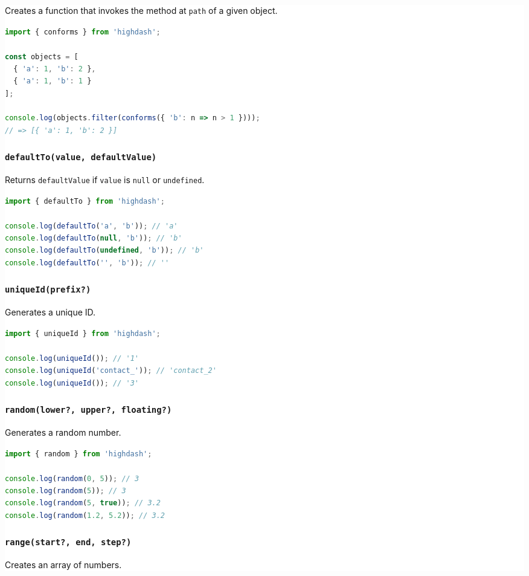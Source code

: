 Creates a function that invokes the method at `path` of a given object.

```typescript
import { conforms } from 'highdash';

const objects = [
  { 'a': 1, 'b': 2 },
  { 'a': 1, 'b': 1 }
];

console.log(objects.filter(conforms({ 'b': n => n > 1 })));
// => [{ 'a': 1, 'b': 2 }]
```

### `defaultTo(value, defaultValue)`

Returns `defaultValue` if `value` is `null` or `undefined`.

```typescript
import { defaultTo } from 'highdash';

console.log(defaultTo('a', 'b')); // 'a'
console.log(defaultTo(null, 'b')); // 'b'
console.log(defaultTo(undefined, 'b')); // 'b'
console.log(defaultTo('', 'b')); // ''
```

### `uniqueId(prefix?)`

Generates a unique ID.

```typescript
import { uniqueId } from 'highdash';

console.log(uniqueId()); // '1'
console.log(uniqueId('contact_')); // 'contact_2'
console.log(uniqueId()); // '3'
```

### `random(lower?, upper?, floating?)`

Generates a random number.

```typescript
import { random } from 'highdash';

console.log(random(0, 5)); // 3
console.log(random(5)); // 3
console.log(random(5, true)); // 3.2
console.log(random(1.2, 5.2)); // 3.2
```

### `range(start?, end, step?)`

Creates an array of numbers.
